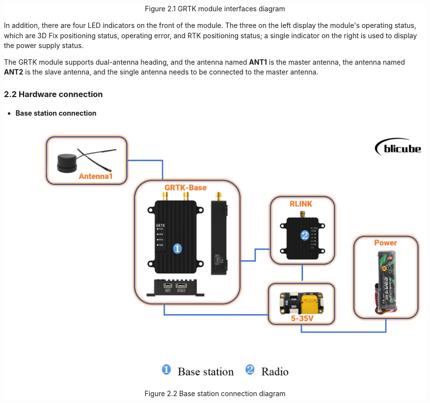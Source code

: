 <center>
Figure 2.1 GRTK module interfaces diagram
</center>

In addition, there are four LED indicators on the front of the module. The three on the left display the module's operating status, which are 3D Fix positioning status, operating error, and RTK positioning status; a single indicator on the right is used to display the power supply status.

The GRTK module supports dual-antenna heading, and the antenna named **ANT1** is the master antenna, the antenna named **ANT2** is the slave antenna, and the single antenna needs to be connected to the master antenna.


### 2.2 Hardware connection

-   **Base station connection**

![](../media/con1.png)

<center>
Figure 2.2 Base station connection diagram
</center>
